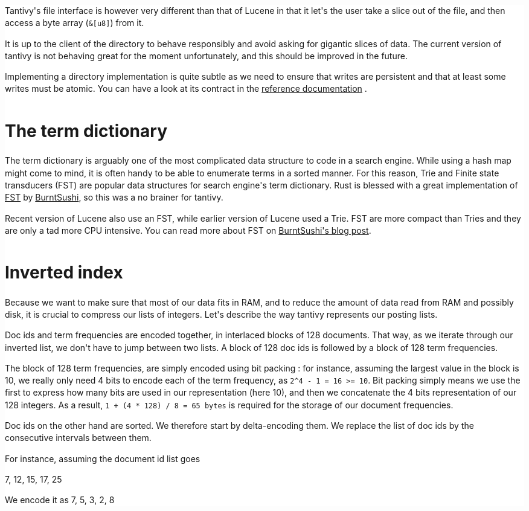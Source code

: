 Tantivy's file interface is however very different than that of Lucene in that it let's the user take a slice out of the file, and then access a byte array (`&[u8]`) from it.

It is up to the client of the directory to behave responsibly and avoid asking for gigantic slices of data.
The current version of tantivy is not behaving great for the moment unfortunately, and this should be improved in the future. 

Implementing a directory implementation is quite subtle as we need to ensure that writes are persistent and that at least some writes must be atomic. You can have a look at its contract in the [reference documentation](https://tantivy-search.github.io/tantivy/tantivy/trait.Directory.html) .



# The term dictionary

The term dictionary is arguably one of the most complicated data structure to code in a search engine. While using a hash map might come to mind, it is often handy to be able to enumerate terms in a sorted manner. For this reason, Trie and Finite state transducers (FST) are popular data structures for search engine's term dictionary. Rust is blessed with a great implementation of [FST](https://github.com/BurntSushi/fst/) by [BurntSushi](http://blog.burntsushi.net/), so this was a no brainer for tantivy.

Recent version of Lucene also use an FST, while earlier version of Lucene used a Trie.
FST are more compact than Tries and they are only a tad more CPU intensive.
You can read more about FST on [BurntSushi's blog post](http://blog.burntsushi.net/transducers/). 



# Inverted index

Because we want to make sure that most of our data fits in RAM, and to reduce the amount of data read from RAM and possibly disk, it is crucial to compress our lists of integers. Let's describe the way tantivy represents our posting lists.

Doc ids and term frequencies are encoded together, in interlaced blocks of 128 documents. That way, as we iterate through our inverted list, we don't have to jump between two lists. A block of 128 doc ids is followed by a block of 128 term frequencies.


The block of 128 term frequencies, are simply encoded using bit packing : for instance, assuming the largest value in the block is 10, we really only need 4 bits to encode each of the term frequency, as `2^4 - 1 = 16 >= 10`. Bit packing simply means we use the first to express how many 
bits are used in our representation (here 10), and then we concatenate the 4 bits representation of our 128 integers. As a result, 
`1 + (4 * 128) / 8 = 65 bytes` is required for the storage of our document frequencies.

Doc ids on the other hand are sorted. We therefore start by delta-encoding them. We replace the list of doc ids by the consecutive intervals between them.

For instance, assuming the document id list goes

7, 12, 15, 17, 25

We encode it as
7, 5, 3, 2, 8
